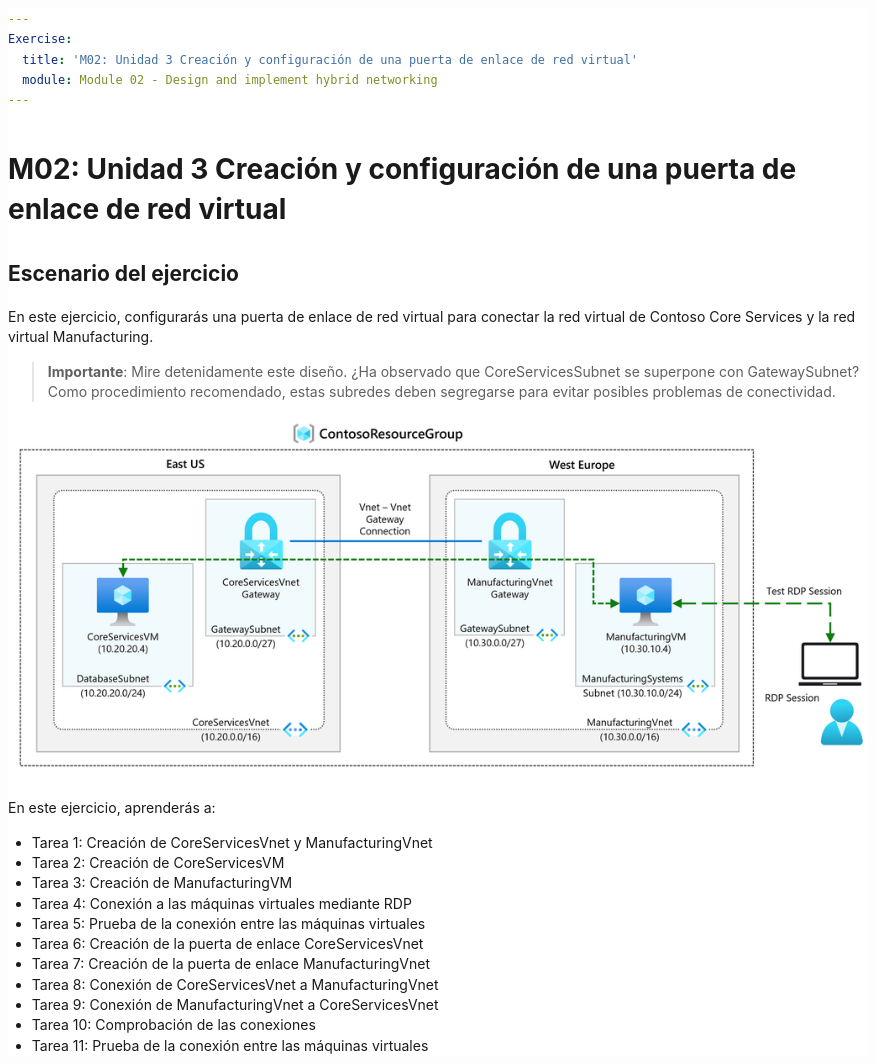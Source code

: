 ```yaml
---
Exercise:
  title: 'M02: Unidad 3 Creación y configuración de una puerta de enlace de red virtual'
  module: Module 02 - Design and implement hybrid networking
---
```



# M02: Unidad 3 Creación y configuración de una puerta de enlace de red virtual

## Escenario del ejercicio

En este ejercicio, configurarás una puerta de enlace de red virtual para conectar la red virtual de Contoso Core Services y la red virtual Manufacturing.

   >**Importante**: Mire detenidamente este diseño. ¿Ha observado que CoreServicesSubnet se superpone con GatewaySubnet? Como procedimiento recomendado, estas subredes deben segregarse para evitar posibles problemas de conectividad. 

![Diagrama de puerta de enlace de red virtual.](../media/3-exercise-create-configure-local-network-gateway.png)

En este ejercicio, aprenderás a:

+ Tarea 1: Creación de CoreServicesVnet y ManufacturingVnet
+ Tarea 2: Creación de CoreServicesVM
+ Tarea 3: Creación de ManufacturingVM
+ Tarea 4: Conexión a las máquinas virtuales mediante RDP
+ Tarea 5: Prueba de la conexión entre las máquinas virtuales
+ Tarea 6: Creación de la puerta de enlace CoreServicesVnet
+ Tarea 7: Creación de la puerta de enlace ManufacturingVnet
+ Tarea 8: Conexión de CoreServicesVnet a ManufacturingVnet
+ Tarea 9: Conexión de ManufacturingVnet a CoreServicesVnet
+ Tarea 10: Comprobación de las conexiones
+ Tarea 11: Prueba de la conexión entre las máquinas virtuales
